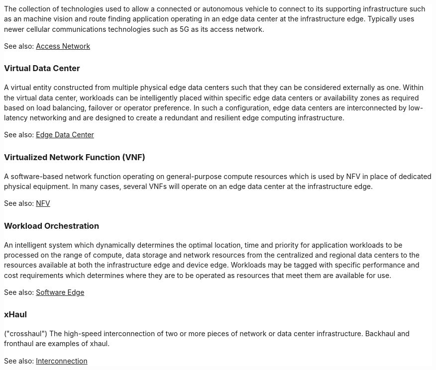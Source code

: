 The collection of technologies used to allow a connected or autonomous vehicle to connect to its supporting infrastructure such as an machine vision and route finding application operating in an edge data center at the infrastructure edge. Typically uses newer cellular communications technologies such as 5G as its access network.

See also: [Access Network](#access-network)
### Virtual Data Center

A virtual entity constructed from multiple physical edge data centers such that they can be considered externally as one. Within the virtual data center, workloads can be intelligently placed within specific edge data centers or availability zones as required based on load balancing, failover or operator preference. In such a configuration, edge data centers are interconnected by low-latency networking and are designed to create a redundant and resilient edge computing infrastructure.

See also: [Edge Data Center](#edge-data-center)
### Virtualized Network Function (VNF)

A software-based network function operating on general-purpose compute resources which is used by NFV in place of dedicated physical equipment. In many cases, several VNFs will operate on an edge data center at the infrastructure edge.

See also: [NFV](#nfv)
### Workload Orchestration

An intelligent system which dynamically determines the optimal location, time and priority for application workloads to be processed on the range of compute, data storage and network resources from the centralized and regional data centers to the resources available at both the infrastructure edge and device edge. Workloads may be tagged with specific performance and cost requirements which determines where they are to be operated as resources that meet them are available for use.

See also: [Software Edge](#software-edge)
### xHaul

("crosshaul") The high-speed interconnection of two or more pieces of network or data center infrastructure. Backhaul and fronthaul are examples of xhaul.

See also: [Interconnection](#interconnection)
